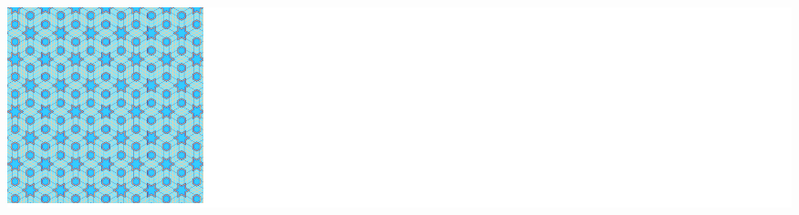 <img src="../02_scripts/img/04/tutorial_07_islamicpattern_03.png" alt="tutorial_07_islamicpattern_03" style="width:25%;">